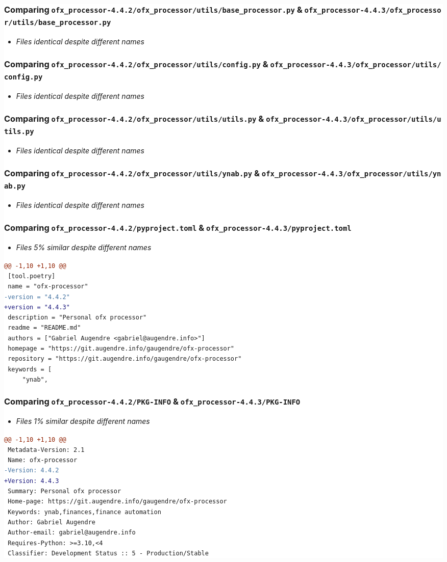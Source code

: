 ### Comparing `ofx_processor-4.4.2/ofx_processor/utils/base_processor.py` & `ofx_processor-4.4.3/ofx_processor/utils/base_processor.py`

 * *Files identical despite different names*

### Comparing `ofx_processor-4.4.2/ofx_processor/utils/config.py` & `ofx_processor-4.4.3/ofx_processor/utils/config.py`

 * *Files identical despite different names*

### Comparing `ofx_processor-4.4.2/ofx_processor/utils/utils.py` & `ofx_processor-4.4.3/ofx_processor/utils/utils.py`

 * *Files identical despite different names*

### Comparing `ofx_processor-4.4.2/ofx_processor/utils/ynab.py` & `ofx_processor-4.4.3/ofx_processor/utils/ynab.py`

 * *Files identical despite different names*

### Comparing `ofx_processor-4.4.2/pyproject.toml` & `ofx_processor-4.4.3/pyproject.toml`

 * *Files 5% similar despite different names*

```diff
@@ -1,10 +1,10 @@
 [tool.poetry]
 name = "ofx-processor"
-version = "4.4.2"
+version = "4.4.3"
 description = "Personal ofx processor"
 readme = "README.md"
 authors = ["Gabriel Augendre <gabriel@augendre.info>"]
 homepage = "https://git.augendre.info/gaugendre/ofx-processor"
 repository = "https://git.augendre.info/gaugendre/ofx-processor"
 keywords = [
     "ynab",
```

### Comparing `ofx_processor-4.4.2/PKG-INFO` & `ofx_processor-4.4.3/PKG-INFO`

 * *Files 1% similar despite different names*

```diff
@@ -1,10 +1,10 @@
 Metadata-Version: 2.1
 Name: ofx-processor
-Version: 4.4.2
+Version: 4.4.3
 Summary: Personal ofx processor
 Home-page: https://git.augendre.info/gaugendre/ofx-processor
 Keywords: ynab,finances,finance automation
 Author: Gabriel Augendre
 Author-email: gabriel@augendre.info
 Requires-Python: >=3.10,<4
 Classifier: Development Status :: 5 - Production/Stable
```

